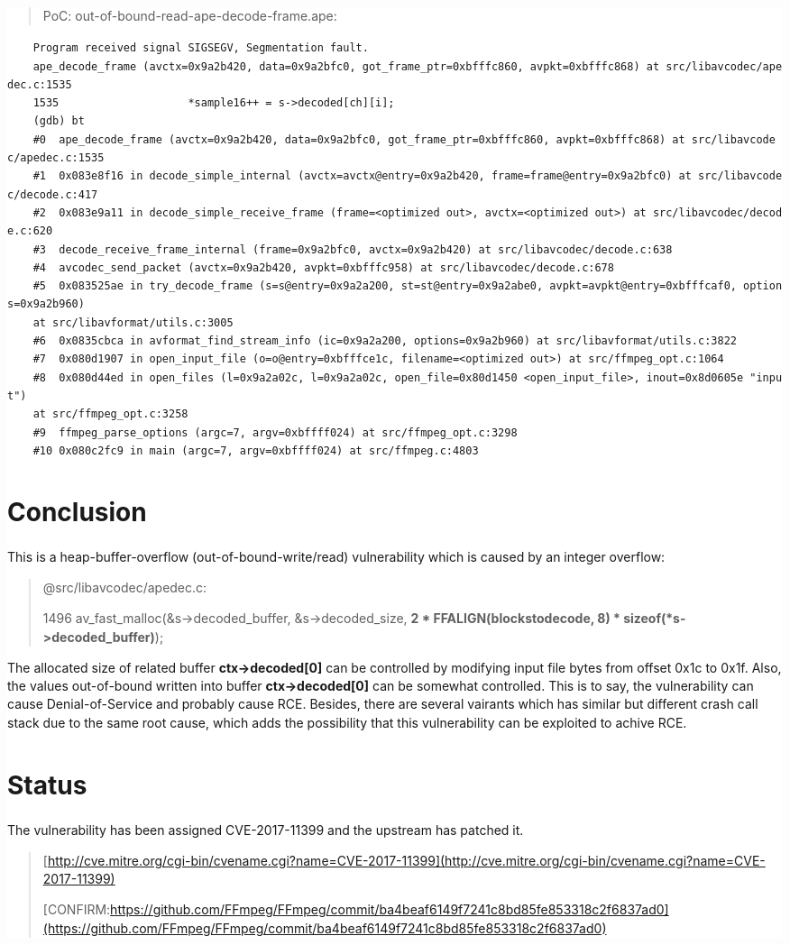> PoC: out-of-bound-read-ape-decode-frame.ape:
>
        Program received signal SIGSEGV, Segmentation fault.
        ape_decode_frame (avctx=0x9a2b420, data=0x9a2bfc0, got_frame_ptr=0xbfffc860, avpkt=0xbfffc868) at src/libavcodec/apedec.c:1535
        1535	                *sample16++ = s->decoded[ch][i];
        (gdb) bt
        #0  ape_decode_frame (avctx=0x9a2b420, data=0x9a2bfc0, got_frame_ptr=0xbfffc860, avpkt=0xbfffc868) at src/libavcodec/apedec.c:1535
        #1  0x083e8f16 in decode_simple_internal (avctx=avctx@entry=0x9a2b420, frame=frame@entry=0x9a2bfc0) at src/libavcodec/decode.c:417
        #2  0x083e9a11 in decode_simple_receive_frame (frame=<optimized out>, avctx=<optimized out>) at src/libavcodec/decode.c:620
        #3  decode_receive_frame_internal (frame=0x9a2bfc0, avctx=0x9a2b420) at src/libavcodec/decode.c:638
        #4  avcodec_send_packet (avctx=0x9a2b420, avpkt=0xbfffc958) at src/libavcodec/decode.c:678
        #5  0x083525ae in try_decode_frame (s=s@entry=0x9a2a200, st=st@entry=0x9a2abe0, avpkt=avpkt@entry=0xbfffcaf0, options=0x9a2b960)
        at src/libavformat/utils.c:3005
        #6  0x0835cbca in avformat_find_stream_info (ic=0x9a2a200, options=0x9a2b960) at src/libavformat/utils.c:3822
        #7  0x080d1907 in open_input_file (o=o@entry=0xbfffce1c, filename=<optimized out>) at src/ffmpeg_opt.c:1064
        #8  0x080d44ed in open_files (l=0x9a2a02c, l=0x9a2a02c, open_file=0x80d1450 <open_input_file>, inout=0x8d0605e "input")
        at src/ffmpeg_opt.c:3258
        #9  ffmpeg_parse_options (argc=7, argv=0xbffff024) at src/ffmpeg_opt.c:3298
        #10 0x080c2fc9 in main (argc=7, argv=0xbffff024) at src/ffmpeg.c:4803


# Conclusion
This is a heap-buffer-overflow (out-of-bound-write/read) vulnerability which is caused by an integer overflow:
> @src/libavcodec/apedec.c:
>
> 1496 av_fast_malloc(&s->decoded_buffer, &s->decoded_size,
           __2 * FFALIGN(blockstodecode, 8) * sizeof(*s->decoded_buffer)__);
>
The allocated size of related buffer __ctx->decoded[0]__ can be controlled by modifying input file bytes from offset 0x1c to 0x1f. Also, the values out-of-bound written into buffer __ctx->decoded[0]__ can be somewhat controlled. This is to say, the vulnerability can cause Denial-of-Service and probably cause RCE. Besides, there are several vairants which has similar but different crash call stack due to the same root cause, which adds the possibility that this vulnerability can be exploited to achive RCE.

# Status
The vulnerability has been assigned CVE-2017-11399 and the upstream has patched it.
> [http://cve.mitre.org/cgi-bin/cvename.cgi?name=CVE-2017-11399](http://cve.mitre.org/cgi-bin/cvename.cgi?name=CVE-2017-11399)
>
>[CONFIRM:https://github.com/FFmpeg/FFmpeg/commit/ba4beaf6149f7241c8bd85fe853318c2f6837ad0](https://github.com/FFmpeg/FFmpeg/commit/ba4beaf6149f7241c8bd85fe853318c2f6837ad0)
>
